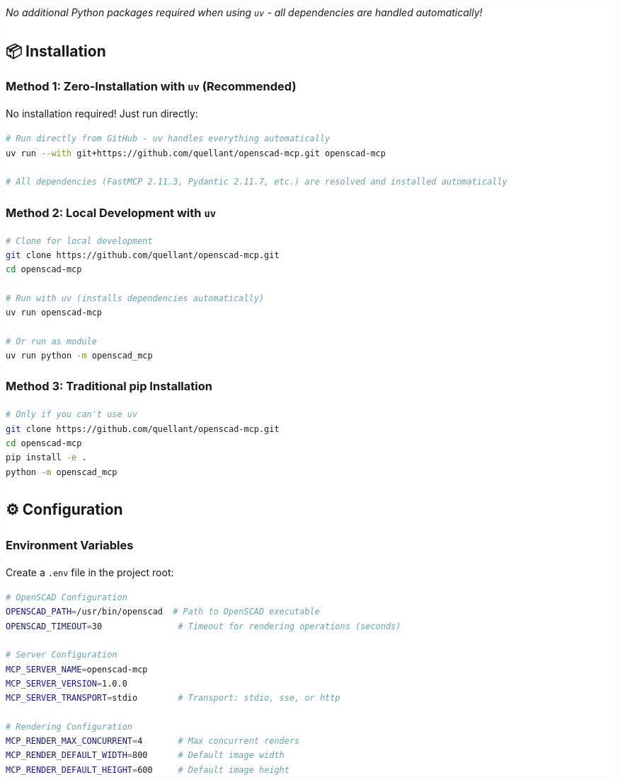 *No additional Python packages required when using `uv` - all dependencies are handled automatically!*

## 📦 Installation

### Method 1: Zero-Installation with `uv` (Recommended)

No installation required! Just run directly:

```bash
# Run directly from GitHub - uv handles everything automatically
uv run --with git+https://github.com/quellant/openscad-mcp.git openscad-mcp

# All dependencies (FastMCP 2.11.3, Pydantic 2.11.7, etc.) are resolved and installed automatically
```

### Method 2: Local Development with `uv`

```bash
# Clone for local development
git clone https://github.com/quellant/openscad-mcp.git
cd openscad-mcp

# Run with uv (installs dependencies automatically)
uv run openscad-mcp

# Or run as module
uv run python -m openscad_mcp
```

### Method 3: Traditional pip Installation

```bash
# Only if you can't use uv
git clone https://github.com/quellant/openscad-mcp.git
cd openscad-mcp
pip install -e .
python -m openscad_mcp
```

## ⚙️ Configuration

### Environment Variables

Create a `.env` file in the project root:

```bash
# OpenSCAD Configuration
OPENSCAD_PATH=/usr/bin/openscad  # Path to OpenSCAD executable
OPENSCAD_TIMEOUT=30               # Timeout for rendering operations (seconds)

# Server Configuration
MCP_SERVER_NAME=openscad-mcp
MCP_SERVER_VERSION=1.0.0
MCP_SERVER_TRANSPORT=stdio        # Transport: stdio, sse, or http

# Rendering Configuration
MCP_RENDER_MAX_CONCURRENT=4       # Max concurrent renders
MCP_RENDER_DEFAULT_WIDTH=800      # Default image width
MCP_RENDER_DEFAULT_HEIGHT=600     # Default image height
```
